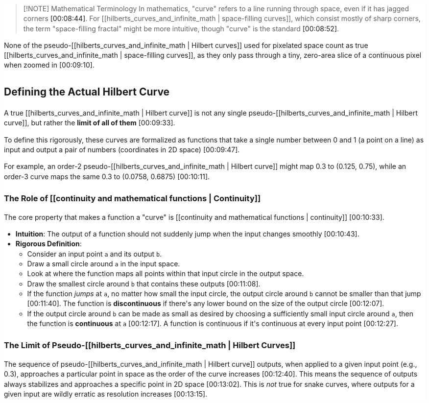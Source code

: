 > [!NOTE] Mathematical Terminology
> In mathematics, "curve" refers to a line running through space, even if it has jagged corners <a class="yt-timestamp" data-t="00:08:44">[00:08:44]</a>. For [[hilberts_curves_and_infinite_math | space-filling curves]], which consist mostly of sharp corners, the term "space-filling fractal" might be more intuitive, though "curve" is the standard <a class="yt-timestamp" data-t="00:08:52">[00:08:52]</a>.

None of the pseudo-[[hilberts_curves_and_infinite_math | Hilbert curves]] used for pixelated space count as true [[hilberts_curves_and_infinite_math | space-filling curves]], as they only pass through a tiny, zero-area slice of a continuous pixel when zoomed in <a class="yt-timestamp" data-t="00:09:10">[00:09:10]</a>.

## Defining the Actual Hilbert Curve

A true [[hilberts_curves_and_infinite_math | Hilbert curve]] is not any single pseudo-[[hilberts_curves_and_infinite_math | Hilbert curve]], but rather the **limit of all of them** <a class="yt-timestamp" data-t="00:09:33">[00:09:33]</a>.

To define this rigorously, these curves are formalized as functions that take a single number between 0 and 1 (a point on a line) as input and output a pair of numbers (coordinates in 2D space) <a class="yt-timestamp" data-t="00:09:47">[00:09:47]</a>.

For example, an order-2 pseudo-[[hilberts_curves_and_infinite_math | Hilbert curve]] might map 0.3 to (0.125, 0.75), while an order-3 curve maps the same 0.3 to (0.0758, 0.6875) <a class="yt-timestamp" data-t="00:10:11">[00:10:11]</a>.

### The Role of [[continuity and mathematical functions | Continuity]]
The core property that makes a function a "curve" is [[continuity and mathematical functions | continuity]] <a class="yt-timestamp" data-t="00:10:33">[00:10:33]</a>.

*   **Intuition**: The output of a function should not suddenly jump when the input changes smoothly <a class="yt-timestamp" data-t="00:10:43">[00:10:43]</a>.
*   **Rigorous Definition**:
    *   Consider an input point `a` and its output `b`.
    *   Draw a small circle around `a` in the input space.
    *   Look at where the function maps all points within that input circle in the output space.
    *   Draw the smallest circle around `b` that contains these outputs <a class="yt-timestamp" data-t="00:11:08">[00:11:08]</a>.
    *   If the function *jumps* at `a`, no matter how small the input circle, the output circle around `b` cannot be smaller than that jump <a class="yt-timestamp" data-t="00:11:40">[00:11:40]</a>. The function is **discontinuous** if there's any lower bound on the size of the output circle <a class="yt-timestamp" data-t="00:12:07">[00:12:07]</a>.
    *   If the output circle around `b` can be made as small as desired by choosing a sufficiently small input circle around `a`, then the function is **continuous** at `a` <a class="yt-timestamp" data-t="00:12:17">[00:12:17]</a>. A function is continuous if it's continuous at every input point <a class="yt-timestamp" data-t="00:12:27">[00:12:27]</a>.

### The Limit of Pseudo-[[hilberts_curves_and_infinite_math | Hilbert Curves]]
The sequence of pseudo-[[hilberts_curves_and_infinite_math | Hilbert curve]] outputs, when applied to a given input point (e.g., 0.3), approaches a particular point in space as the order of the curve increases <a class="yt-timestamp" data-t="00:12:40">[00:12:40]</a>. This means the sequence of outputs always stabilizes and approaches a specific point in 2D space <a class="yt-timestamp" data-t="00:13:02">[00:13:02]</a>. This is *not* true for snake curves, where outputs for a given input are wildly erratic as resolution increases <a class="yt-timestamp" data-t="00:13:15">[00:13:15]</a>.
